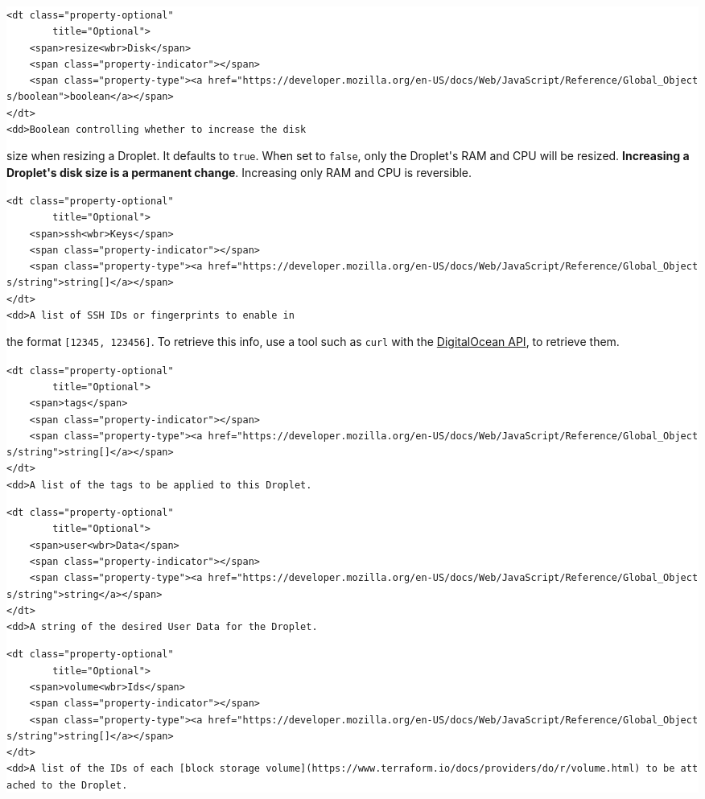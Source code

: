     <dt class="property-optional"
            title="Optional">
        <span>resize<wbr>Disk</span>
        <span class="property-indicator"></span>
        <span class="property-type"><a href="https://developer.mozilla.org/en-US/docs/Web/JavaScript/Reference/Global_Objects/boolean">boolean</a></span>
    </dt>
    <dd>Boolean controlling whether to increase the disk
size when resizing a Droplet. It defaults to `true`. When set to `false`,
only the Droplet's RAM and CPU will be resized. **Increasing a Droplet's disk
size is a permanent change**. Increasing only RAM and CPU is reversible.
</dd>

    <dt class="property-optional"
            title="Optional">
        <span>ssh<wbr>Keys</span>
        <span class="property-indicator"></span>
        <span class="property-type"><a href="https://developer.mozilla.org/en-US/docs/Web/JavaScript/Reference/Global_Objects/string">string[]</a></span>
    </dt>
    <dd>A list of SSH IDs or fingerprints to enable in
the format `[12345, 123456]`. To retrieve this info, use a tool such
as `curl` with the [DigitalOcean API](https://developers.digitalocean.com/documentation/v2/#ssh-keys),
to retrieve them.
</dd>

    <dt class="property-optional"
            title="Optional">
        <span>tags</span>
        <span class="property-indicator"></span>
        <span class="property-type"><a href="https://developer.mozilla.org/en-US/docs/Web/JavaScript/Reference/Global_Objects/string">string[]</a></span>
    </dt>
    <dd>A list of the tags to be applied to this Droplet.
</dd>

    <dt class="property-optional"
            title="Optional">
        <span>user<wbr>Data</span>
        <span class="property-indicator"></span>
        <span class="property-type"><a href="https://developer.mozilla.org/en-US/docs/Web/JavaScript/Reference/Global_Objects/string">string</a></span>
    </dt>
    <dd>A string of the desired User Data for the Droplet.
</dd>

    <dt class="property-optional"
            title="Optional">
        <span>volume<wbr>Ids</span>
        <span class="property-indicator"></span>
        <span class="property-type"><a href="https://developer.mozilla.org/en-US/docs/Web/JavaScript/Reference/Global_Objects/string">string[]</a></span>
    </dt>
    <dd>A list of the IDs of each [block storage volume](https://www.terraform.io/docs/providers/do/r/volume.html) to be attached to the Droplet.
</dd>
